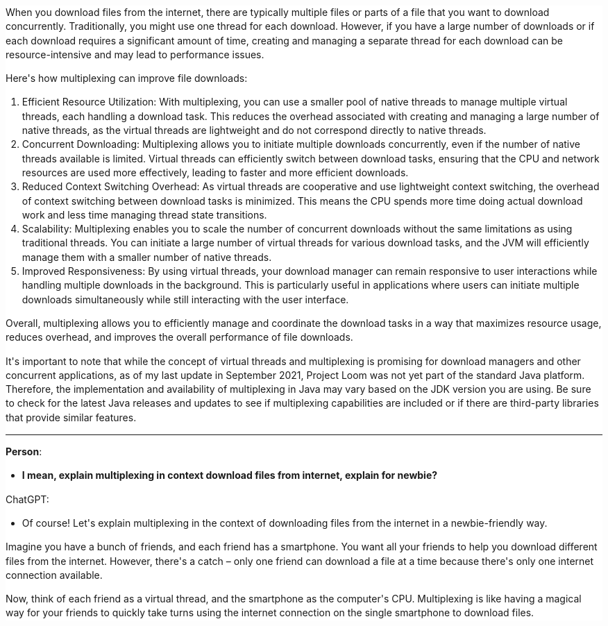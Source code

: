 When you download files from the internet, there are typically multiple files or parts of a file that you want to download concurrently. Traditionally, you might use one thread for each download. However, if you have a large number of downloads or if each download requires a significant amount of time, creating and managing a separate thread for each download can be resource-intensive and may lead to performance issues.

Here's how multiplexing can improve file downloads:
1. Efficient Resource Utilization: With multiplexing, you can use a smaller pool of native threads to manage multiple virtual threads, each handling a download task. This reduces the overhead associated with creating and managing a large number of native threads, as the virtual threads are lightweight and do not correspond directly to native threads.
2. Concurrent Downloading: Multiplexing allows you to initiate multiple downloads concurrently, even if the number of native threads available is limited. Virtual threads can efficiently switch between download tasks, ensuring that the CPU and network resources are used more effectively, leading to faster and more efficient downloads.
3. Reduced Context Switching Overhead: As virtual threads are cooperative and use lightweight context switching, the overhead of context switching between download tasks is minimized. This means the CPU spends more time doing actual download work and less time managing thread state transitions.
4. Scalability: Multiplexing enables you to scale the number of concurrent downloads without the same limitations as using traditional threads. You can initiate a large number of virtual threads for various download tasks, and the JVM will efficiently manage them with a smaller number of native threads.
5. Improved Responsiveness: By using virtual threads, your download manager can remain responsive to user interactions while handling multiple downloads in the background. This is particularly useful in applications where users can initiate multiple downloads simultaneously while still interacting with the user interface.

Overall, multiplexing allows you to efficiently manage and coordinate the download tasks in a way that maximizes resource usage, reduces overhead, and improves the overall performance of file downloads.

It's important to note that while the concept of virtual threads and multiplexing is promising for download managers and other concurrent applications, as of my last update in September 2021, Project Loom was not yet part of the standard Java platform. Therefore, the implementation and availability of multiplexing in Java may vary based on the JDK version you are using. Be sure to check for the latest Java releases and updates to see if multiplexing capabilities are included or if there are third-party libraries that provide similar features.

----

**Person**:
- **I mean, explain multiplexing in context download files from internet, explain for newbie?**

ChatGPT:
- Of course! Let's explain multiplexing in the context of downloading files from the internet in a newbie-friendly way.

Imagine you have a bunch of friends, and each friend has a smartphone. You want all your friends to help you download different files from the internet. However, there's a catch – only one friend can download a file at a time because there's only one internet connection available.

Now, think of each friend as a virtual thread, and the smartphone as the computer's CPU. Multiplexing is like having a magical way for your friends to quickly take turns using the internet connection on the single smartphone to download files.

